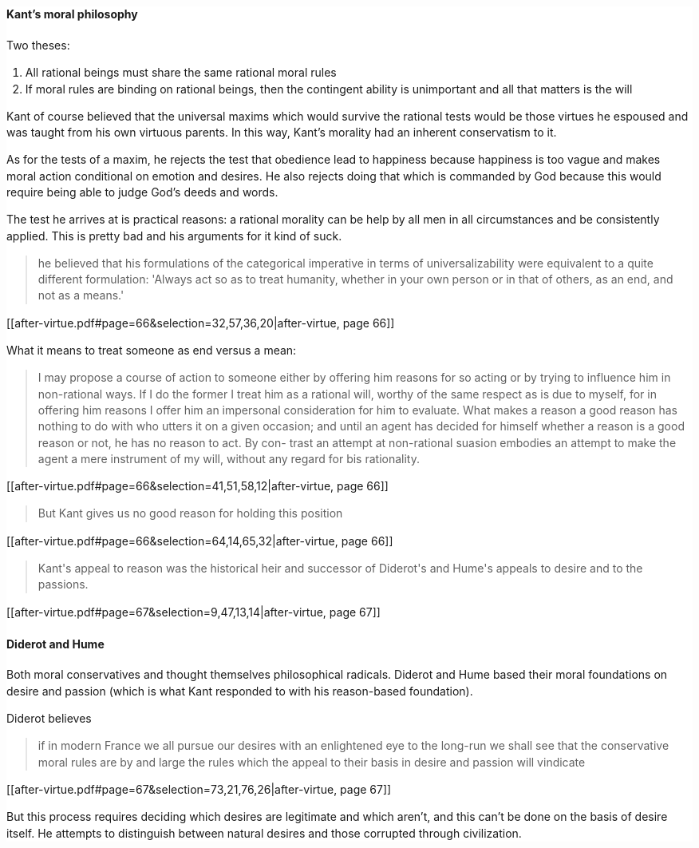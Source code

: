 #### Kant’s moral philosophy

Two theses:
1. All rational beings must share the same rational moral rules
2. If moral rules are binding on rational beings, then the contingent ability is unimportant and all that matters is the will

Kant of course believed that the universal maxims which would survive the rational tests would be those virtues he espoused and was taught from his own virtuous parents. In this way, Kant’s morality had an inherent conservatism to it.

As for the tests of a maxim, he rejects the test that obedience lead to happiness because happiness is too vague and makes moral action conditional on emotion and desires. He also rejects doing that which is commanded by God because this would require being able to judge God’s deeds and words.

The test he arrives at is practical reasons: a rational morality can be help by all men in all circumstances and be consistently applied. This is pretty bad and his arguments for it kind of suck.

> he believed that his formulations of the categorical imperative in terms of universalizability were equivalent to a quite different formulation: 'Always act so as to treat humanity, whether in your own person or in that of others, as an end, and not as a means.'

[[after-virtue.pdf#page=66&selection=32,57,36,20|after-virtue, page 66]]

What it means to treat someone as end versus a mean:
> I may propose a course of action to someone either by offering him reasons for so acting or by trying to influence him in non-rational ways. If I do the former I treat him as a rational will, worthy of the same respect as is due to myself, for in offering him reasons I offer him an impersonal consideration for him to evaluate. What makes a reason a good reason has nothing to do with who utters it on a given occasion; and until an agent has decided for himself whether a reason is a good reason or not, he has no reason to act. By con- trast an attempt at non-rational suasion embodies an attempt to make the agent a mere instrument of my will, without any regard for bis rationality.

[[after-virtue.pdf#page=66&selection=41,51,58,12|after-virtue, page 66]]

> But Kant gives us no good reason for holding this position

[[after-virtue.pdf#page=66&selection=64,14,65,32|after-virtue, page 66]]

> Kant's appeal to reason was the historical heir and successor of Diderot's and Hume's appeals to desire and to the passions. 

[[after-virtue.pdf#page=67&selection=9,47,13,14|after-virtue, page 67]]

#### Diderot and Hume

Both moral conservatives and thought themselves philosophical radicals. Diderot and Hume based their moral foundations on desire and passion (which is what Kant responded to with his reason-based foundation).

Diderot believes
> if in modern France we all pursue our desires with an enlightened eye to the long-run we shall see that the conservative moral rules are by and large the rules which the appeal to their basis in desire and passion will vindicate

[[after-virtue.pdf#page=67&selection=73,21,76,26|after-virtue, page 67]]

But this process requires deciding which desires are legitimate and which aren’t, and this can’t be done on the basis of desire itself. He attempts to distinguish between natural desires and those corrupted through civilization.
